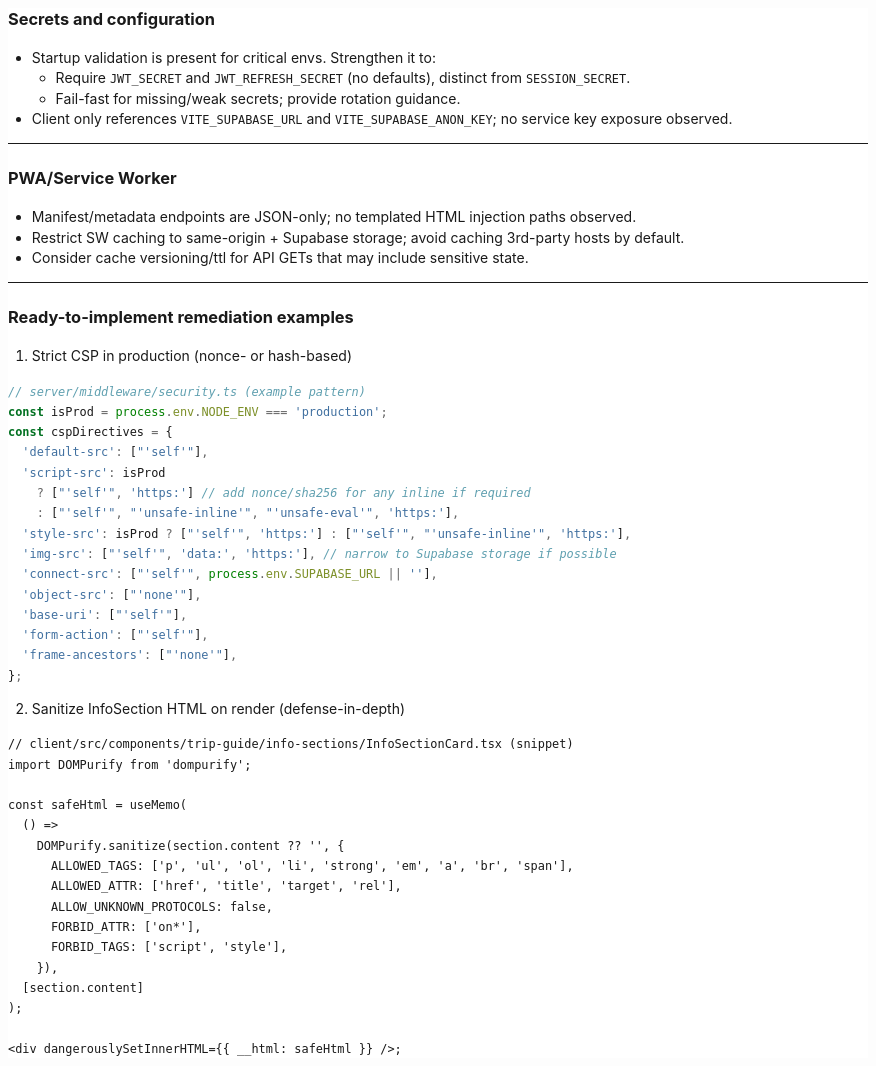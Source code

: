 
### Secrets and configuration

- Startup validation is present for critical envs. Strengthen it to:
  - Require `JWT_SECRET` and `JWT_REFRESH_SECRET` (no defaults), distinct from `SESSION_SECRET`.
  - Fail-fast for missing/weak secrets; provide rotation guidance.
- Client only references `VITE_SUPABASE_URL` and `VITE_SUPABASE_ANON_KEY`; no service key exposure observed.

---

### PWA/Service Worker

- Manifest/metadata endpoints are JSON-only; no templated HTML injection paths observed.
- Restrict SW caching to same-origin + Supabase storage; avoid caching 3rd-party hosts by default.
- Consider cache versioning/ttl for API GETs that may include sensitive state.

---

### Ready-to-implement remediation examples

1. Strict CSP in production (nonce- or hash-based)

```ts
// server/middleware/security.ts (example pattern)
const isProd = process.env.NODE_ENV === 'production';
const cspDirectives = {
  'default-src': ["'self'"],
  'script-src': isProd
    ? ["'self'", 'https:'] // add nonce/sha256 for any inline if required
    : ["'self'", "'unsafe-inline'", "'unsafe-eval'", 'https:'],
  'style-src': isProd ? ["'self'", 'https:'] : ["'self'", "'unsafe-inline'", 'https:'],
  'img-src': ["'self'", 'data:', 'https:'], // narrow to Supabase storage if possible
  'connect-src': ["'self'", process.env.SUPABASE_URL || ''],
  'object-src': ["'none'"],
  'base-uri': ["'self'"],
  'form-action': ["'self'"],
  'frame-ancestors': ["'none'"],
};
```

2. Sanitize InfoSection HTML on render (defense-in-depth)

```tsx
// client/src/components/trip-guide/info-sections/InfoSectionCard.tsx (snippet)
import DOMPurify from 'dompurify';

const safeHtml = useMemo(
  () =>
    DOMPurify.sanitize(section.content ?? '', {
      ALLOWED_TAGS: ['p', 'ul', 'ol', 'li', 'strong', 'em', 'a', 'br', 'span'],
      ALLOWED_ATTR: ['href', 'title', 'target', 'rel'],
      ALLOW_UNKNOWN_PROTOCOLS: false,
      FORBID_ATTR: ['on*'],
      FORBID_TAGS: ['script', 'style'],
    }),
  [section.content]
);

<div dangerouslySetInnerHTML={{ __html: safeHtml }} />;
```
